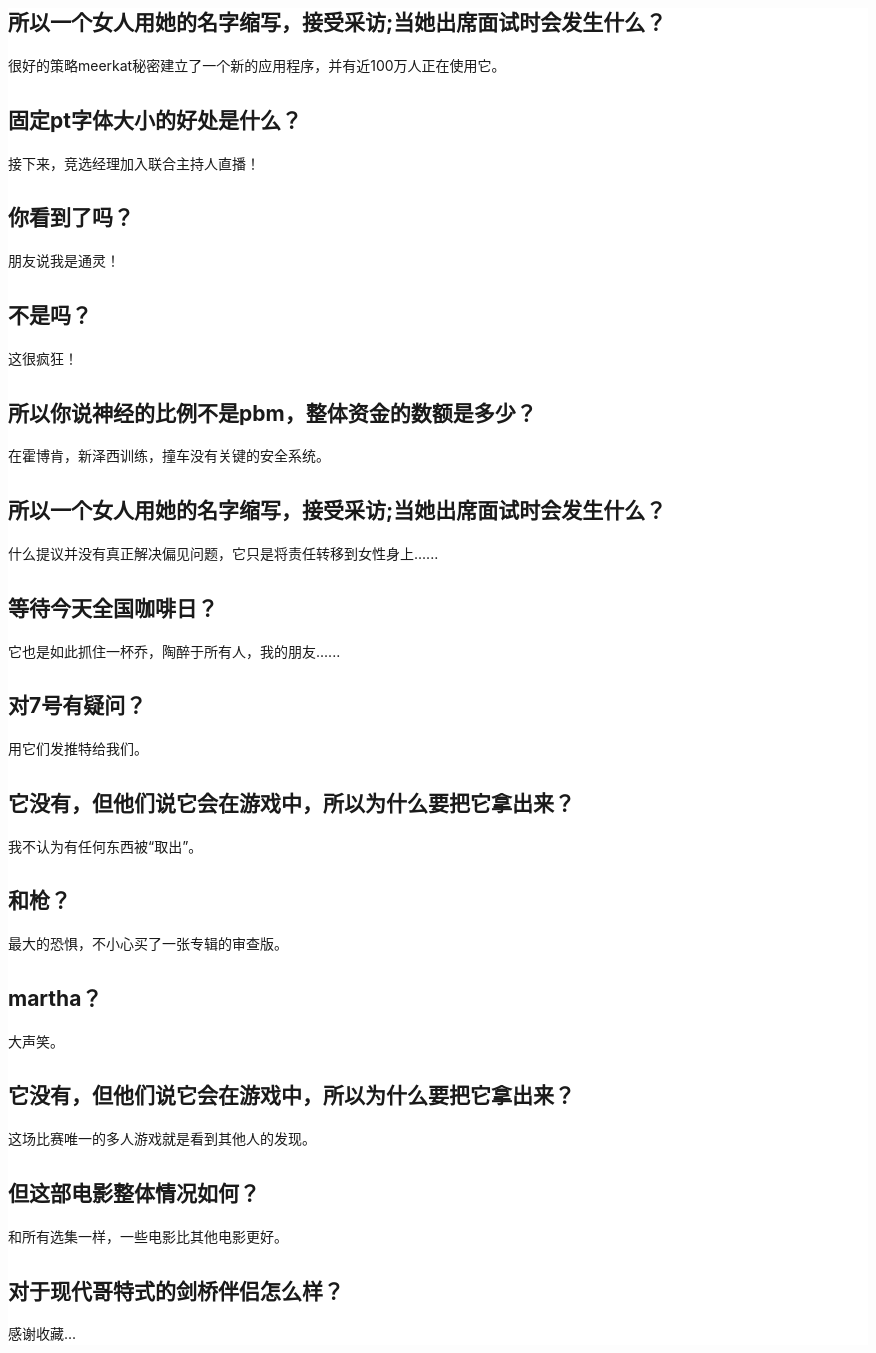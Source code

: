 ## 所以一个女人用她的名字缩写，接受采访;当她出席面试时会发生什么？
很好的策略meerkat秘密建立了一个新的应用程序，并有近100万人正在使用它。

## 固定pt字体大小的好处是什么？
接下来，竞选经理加入联合主持人直播！

## 你看到了吗？
朋友说我是通灵！

## 不是吗？
这很疯狂！

## 所以你说神经的比例不是pbm，整体资金的数额是多少？
在霍博肯，新泽西训练，撞车没有关键的安全系统。

## 所以一个女人用她的名字缩写，接受采访;当她出席面试时会发生什么？
什么提议并没有真正解决偏见问题，它只是将责任转移到女性身上......

## 等待今天全国咖啡日？
它也是如此抓住一杯乔，陶醉于所有人，我的朋友......

## 对7号有疑问？
用它们发推特给我们。

## 它没有，但他们说它会在游戏中，所以为什么要把它拿出来？
我不认为有任何东西被“取出”。

## 和枪？
最大的恐惧，不小心买了一张专辑的审查版。

##  martha？
大声笑。

## 它没有，但他们说它会在游戏中，所以为什么要把它拿出来？
这场比赛唯一的多人游戏就是看到其他人的发现。

## 但这部电影整体情况如何？
和所有选集一样，一些电影比其他电影更好。

## 对于现代哥特式的剑桥伴侣怎么样？
感谢收藏...
